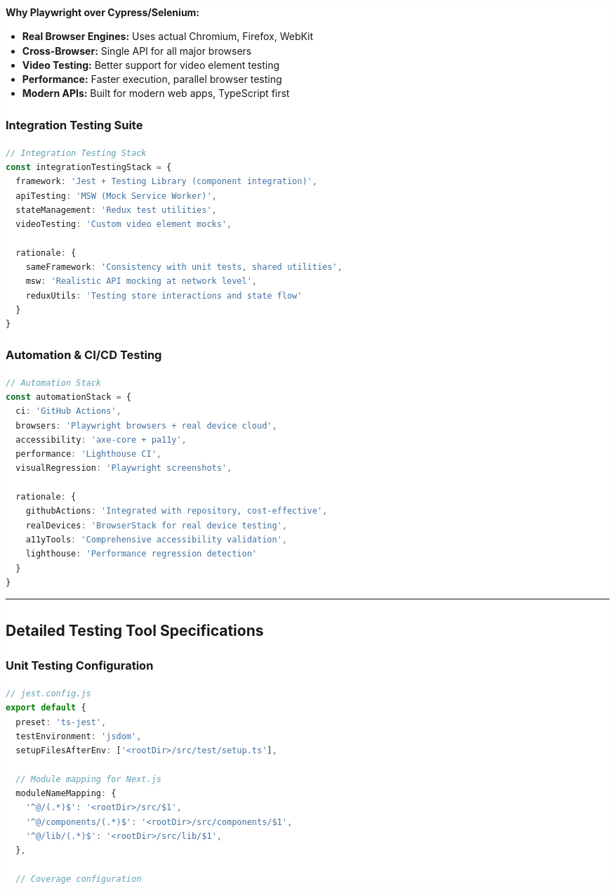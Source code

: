 **Why Playwright over Cypress/Selenium:**
- **Real Browser Engines:** Uses actual Chromium, Firefox, WebKit
- **Cross-Browser:** Single API for all major browsers
- **Video Testing:** Better support for video element testing
- **Performance:** Faster execution, parallel browser testing
- **Modern APIs:** Built for modern web apps, TypeScript first

### **Integration Testing Suite**
```typescript
// Integration Testing Stack
const integrationTestingStack = {
  framework: 'Jest + Testing Library (component integration)',
  apiTesting: 'MSW (Mock Service Worker)',
  stateManagement: 'Redux test utilities',
  videoTesting: 'Custom video element mocks',

  rationale: {
    sameFramework: 'Consistency with unit tests, shared utilities',
    msw: 'Realistic API mocking at network level',
    reduxUtils: 'Testing store interactions and state flow'
  }
}
```

### **Automation & CI/CD Testing**
```typescript
// Automation Stack
const automationStack = {
  ci: 'GitHub Actions',
  browsers: 'Playwright browsers + real device cloud',
  accessibility: 'axe-core + pa11y',
  performance: 'Lighthouse CI',
  visualRegression: 'Playwright screenshots',

  rationale: {
    githubActions: 'Integrated with repository, cost-effective',
    realDevices: 'BrowserStack for real device testing',
    a11yTools: 'Comprehensive accessibility validation',
    lighthouse: 'Performance regression detection'
  }
}
```

---

## **Detailed Testing Tool Specifications**

### **Unit Testing Configuration**
```typescript
// jest.config.js
export default {
  preset: 'ts-jest',
  testEnvironment: 'jsdom',
  setupFilesAfterEnv: ['<rootDir>/src/test/setup.ts'],

  // Module mapping for Next.js
  moduleNameMapping: {
    '^@/(.*)$': '<rootDir>/src/$1',
    '^@/components/(.*)$': '<rootDir>/src/components/$1',
    '^@/lib/(.*)$': '<rootDir>/src/lib/$1',
  },

  // Coverage configuration
```